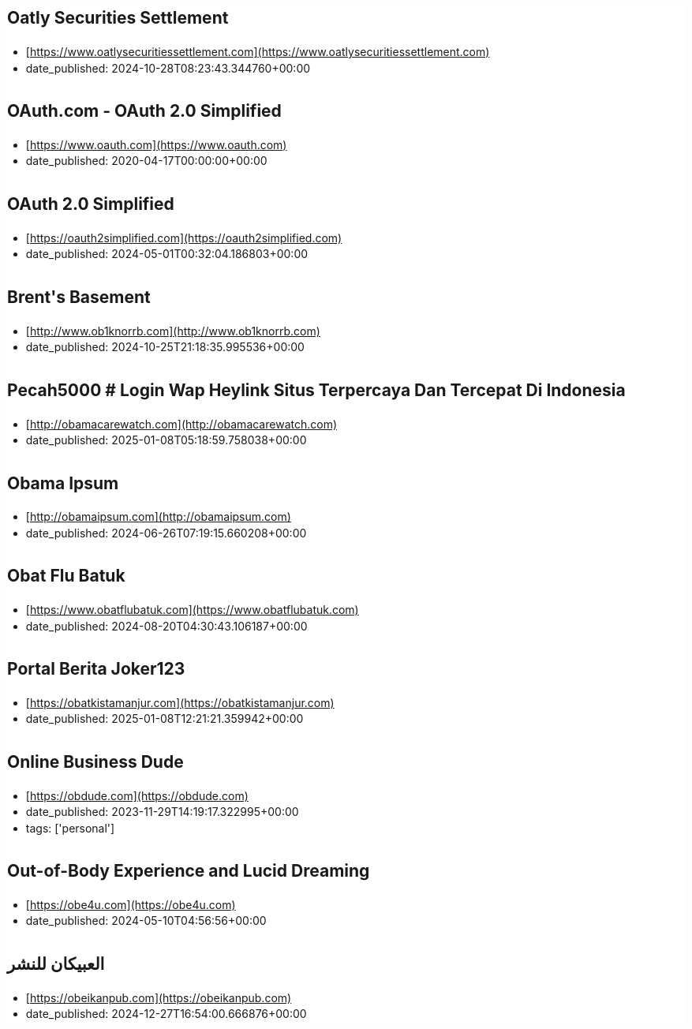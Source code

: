  ## Oatly Securities Settlement
 - [https://www.oatlysecuritiessettlement.com](https://www.oatlysecuritiessettlement.com)
 - date_published: 2024-10-28T08:23:43.344760+00:00

 ## OAuth.com - OAuth 2.0 Simplified
 - [https://www.oauth.com](https://www.oauth.com)
 - date_published: 2020-04-17T00:00:00+00:00

 ## OAuth 2.0 Simplified
 - [https://oauth2simplified.com](https://oauth2simplified.com)
 - date_published: 2024-05-01T00:32:04.186803+00:00

 ## Brent's Basement
 - [http://www.ob1knorrb.com](http://www.ob1knorrb.com)
 - date_published: 2024-10-25T21:18:35.995536+00:00

 ## Pecah5000 # Login Wap Heylink Situs Terpercaya Dan Tercepat Di Indonesia
 - [http://obamacarewatch.com](http://obamacarewatch.com)
 - date_published: 2025-01-08T05:18:59.758038+00:00

 ## Obama Ipsum
 - [http://obamaipsum.com](http://obamaipsum.com)
 - date_published: 2024-06-26T07:19:15.660208+00:00

 ## Obat Flu Batuk
 - [https://www.obatflubatuk.com](https://www.obatflubatuk.com)
 - date_published: 2024-08-20T04:30:43.106187+00:00

 ## Portal Berita Joker123
 - [https://obatkistamanjur.com](https://obatkistamanjur.com)
 - date_published: 2025-01-08T12:21:21.359942+00:00

 ## Online Business Dude
 - [https://obdude.com](https://obdude.com)
 - date_published: 2023-11-29T14:19:17.322995+00:00
 - tags: ['personal']

 ## Out-of-Body Experience and Lucid Dreaming
 - [https://obe4u.com](https://obe4u.com)
 - date_published: 2024-05-10T04:56:56+00:00

 ## العبيكان للنشر
 - [https://obeikanpub.com](https://obeikanpub.com)
 - date_published: 2024-12-27T16:54:00.666876+00:00
